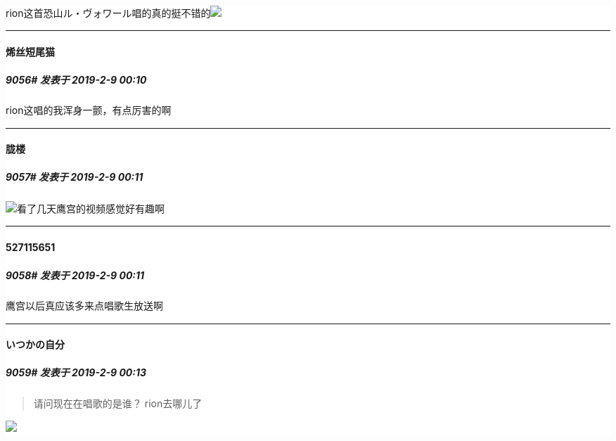 rion这首恐山ル・ヴォワール唱的真的挺不错的<img src="https://static.saraba1st.com/image/smiley/face2017/018.png" referrerpolicy="no-referrer">







-----

####  烯丝短尾猫  
##### 9056#       发表于 2019-2-9 00:10




rion这唱的我浑身一颤，有点厉害的啊







-----

####  胧楼  
##### 9057#       发表于 2019-2-9 00:11



<img src="https://static.saraba1st.com/image/smiley/face2017/009.gif" referrerpolicy="no-referrer">看了几天鹰宫的视频感觉好有趣啊 







-----

####  527115651  
##### 9058#       发表于 2019-2-9 00:11




鹰宫以后真应该多来点唱歌生放送啊







-----

####  いつかの自分  
##### 9059#       发表于 2019-2-9 00:13



<blockquote>请问现在在唱歌的是谁？ rion去哪儿了</blockquote><img src="https://static.saraba1st.com/image/smiley/face2017/066.png" referrerpolicy="no-referrer">





